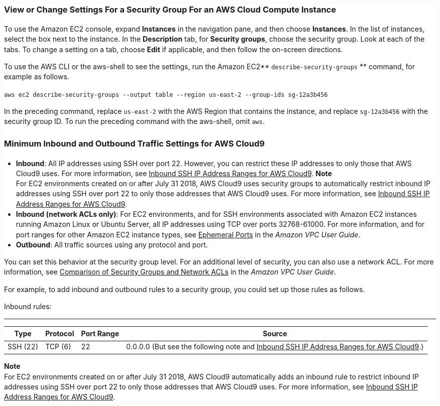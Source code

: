 ### View or Change Settings For a Security Group For an AWS Cloud Compute Instance<a name="vpc-settings-requirements-security-group-instance-view"></a>

To use the Amazon EC2 console, expand **Instances** in the navigation pane, and then choose **Instances**\. In the list of instances, select the box next to the instance\. In the **Description** tab, for **Security groups**, choose the security group\. Look at each of the tabs\. To change a setting on a tab, choose **Edit** if applicable, and then follow the on\-screen directions\.

To use the AWS CLI or the aws\-shell to see the settings, run the Amazon EC2** `describe-security-groups` ** command, for example as follows\.

```
aws ec2 describe-security-groups --output table --region us-east-2 --group-ids sg-12a3b456
```

In the preceding command, replace `us-east-2` with the AWS Region that contains the instance, and replace `sg-12a3b456` with the security group ID\. To run the preceding command with the aws\-shell, omit `aws`\.

### Minimum Inbound and Outbound Traffic Settings for AWS Cloud9<a name="vpc-settings-requirements-traffic-settings"></a>
+  **Inbound**: All IP addresses using SSH over port 22\. However, you can restrict these IP addresses to only those that AWS Cloud9 uses\. For more information, see [Inbound SSH IP Address Ranges for AWS Cloud9](ip-ranges.md)\.
**Note**  
For EC2 environments created on or after July 31 2018, AWS Cloud9 uses security groups to automatically restrict inbound IP addresses using SSH over port 22 to only those addresses that AWS Cloud9 uses\. For more information, see [Inbound SSH IP Address Ranges for AWS Cloud9](ip-ranges.md)\.
+  **Inbound \(network ACLs only\)**: For EC2 environments, and for SSH environments associated with Amazon EC2 instances running Amazon Linux or Ubuntu Server, all IP addresses using TCP over ports 32768\-61000\. For more information, and for port ranges for other Amazon EC2 instance types, see [Ephemeral Ports](https://docs.aws.amazon.com/vpc/latest/userguide/VPC_ACLs.html#VPC_ACLs_Ephemeral_Ports) in the *Amazon VPC User Guide*\.
+  **Outbound**: All traffic sources using any protocol and port\.

You can set this behavior at the security group level\. For an additional level of security, you can also use a network ACL\. For more information, see [Comparison of Security Groups and Network ACLs](https://docs.aws.amazon.com/vpc/latest/userguide/VPC_Security.html#VPC_Security_Comparison) in the *Amazon VPC User Guide*\.

For example, to add inbound and outbound rules to a security group, you could set up those rules as follows\.

Inbound rules:


****  

|  **Type**  |  **Protocol**  |  **Port Range**  |  **Source**  | 
| --- | --- | --- | --- | 
|  SSH \(22\)  |  TCP \(6\)  |  22  |  0\.0\.0\.0 \(But see the following note and [Inbound SSH IP Address Ranges for AWS Cloud9](ip-ranges.md)\.\)  | 

**Note**  
For EC2 environments created on or after July 31 2018, AWS Cloud9 automatically adds an inbound rule to restrict inbound IP addresses using SSH over port 22 to only those addresses that AWS Cloud9 uses\. For more information, see [Inbound SSH IP Address Ranges for AWS Cloud9](ip-ranges.md)\.
